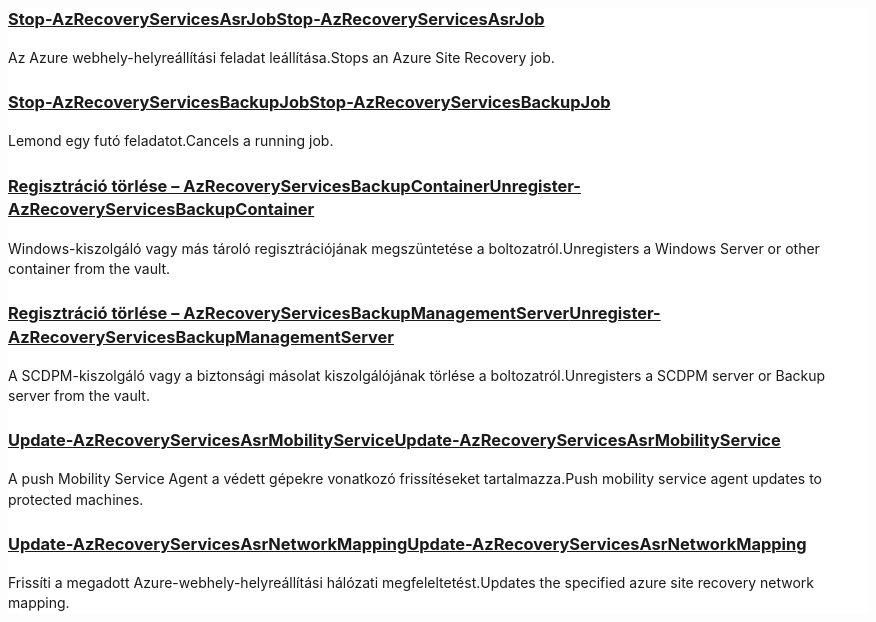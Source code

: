 ### [<span data-ttu-id="7657e-290">Stop-AzRecoveryServicesAsrJob</span><span class="sxs-lookup"><span data-stu-id="7657e-290">Stop-AzRecoveryServicesAsrJob</span></span>](Stop-AzRecoveryServicesAsrJob.md)
<span data-ttu-id="7657e-291">Az Azure webhely-helyreállítási feladat leállítása.</span><span class="sxs-lookup"><span data-stu-id="7657e-291">Stops an Azure Site Recovery job.</span></span>

### [<span data-ttu-id="7657e-292">Stop-AzRecoveryServicesBackupJob</span><span class="sxs-lookup"><span data-stu-id="7657e-292">Stop-AzRecoveryServicesBackupJob</span></span>](Stop-AzRecoveryServicesBackupJob.md)
<span data-ttu-id="7657e-293">Lemond egy futó feladatot.</span><span class="sxs-lookup"><span data-stu-id="7657e-293">Cancels a running job.</span></span>

### [<span data-ttu-id="7657e-294">Regisztráció törlése – AzRecoveryServicesBackupContainer</span><span class="sxs-lookup"><span data-stu-id="7657e-294">Unregister-AzRecoveryServicesBackupContainer</span></span>](Unregister-AzRecoveryServicesBackupContainer.md)
<span data-ttu-id="7657e-295">Windows-kiszolgáló vagy más tároló regisztrációjának megszüntetése a boltozatról.</span><span class="sxs-lookup"><span data-stu-id="7657e-295">Unregisters a Windows Server or other container from the vault.</span></span>

### [<span data-ttu-id="7657e-296">Regisztráció törlése – AzRecoveryServicesBackupManagementServer</span><span class="sxs-lookup"><span data-stu-id="7657e-296">Unregister-AzRecoveryServicesBackupManagementServer</span></span>](Unregister-AzRecoveryServicesBackupManagementServer.md)
<span data-ttu-id="7657e-297">A SCDPM-kiszolgáló vagy a biztonsági másolat kiszolgálójának törlése a boltozatról.</span><span class="sxs-lookup"><span data-stu-id="7657e-297">Unregisters a SCDPM server or Backup server from the vault.</span></span>

### [<span data-ttu-id="7657e-298">Update-AzRecoveryServicesAsrMobilityService</span><span class="sxs-lookup"><span data-stu-id="7657e-298">Update-AzRecoveryServicesAsrMobilityService</span></span>](Update-AzRecoveryServicesAsrMobilityService.md)
<span data-ttu-id="7657e-299">A push Mobility Service Agent a védett gépekre vonatkozó frissítéseket tartalmazza.</span><span class="sxs-lookup"><span data-stu-id="7657e-299">Push mobility service agent updates to protected machines.</span></span>

### [<span data-ttu-id="7657e-300">Update-AzRecoveryServicesAsrNetworkMapping</span><span class="sxs-lookup"><span data-stu-id="7657e-300">Update-AzRecoveryServicesAsrNetworkMapping</span></span>](Update-AzRecoveryServicesAsrNetworkMapping.md)
<span data-ttu-id="7657e-301">Frissíti a megadott Azure-webhely-helyreállítási hálózati megfeleltetést.</span><span class="sxs-lookup"><span data-stu-id="7657e-301">Updates the specified azure site recovery network mapping.</span></span>
